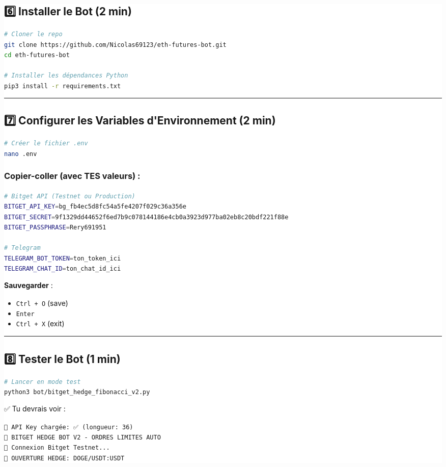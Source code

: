 
## 6️⃣ Installer le Bot (2 min)

```bash
# Cloner le repo
git clone https://github.com/Nicolas69123/eth-futures-bot.git
cd eth-futures-bot

# Installer les dépendances Python
pip3 install -r requirements.txt
```

---

## 7️⃣ Configurer les Variables d'Environnement (2 min)

```bash
# Créer le fichier .env
nano .env
```

### Copier-coller (avec TES valeurs) :

```bash
# Bitget API (Testnet ou Production)
BITGET_API_KEY=bg_fb4ec5d8fc54a5fe4207f029c36a356e
BITGET_SECRET=9f1329dd44652f6ed7b9c078144186e4cb0a3923d977ba02eb8c20bdf221f88e
BITGET_PASSPHRASE=Rery691951

# Telegram
TELEGRAM_BOT_TOKEN=ton_token_ici
TELEGRAM_CHAT_ID=ton_chat_id_ici
```

**Sauvegarder** :
- `Ctrl + O` (save)
- `Enter`
- `Ctrl + X` (exit)

---

## 8️⃣ Tester le Bot (1 min)

```bash
# Lancer en mode test
python3 bot/bitget_hedge_fibonacci_v2.py
```

✅ Tu devrais voir :
```
🔑 API Key chargée: ✅ (longueur: 36)
🚀 BITGET HEDGE BOT V2 - ORDRES LIMITES AUTO
📡 Connexion Bitget Testnet...
🎯 OUVERTURE HEDGE: DOGE/USDT:USDT
```
